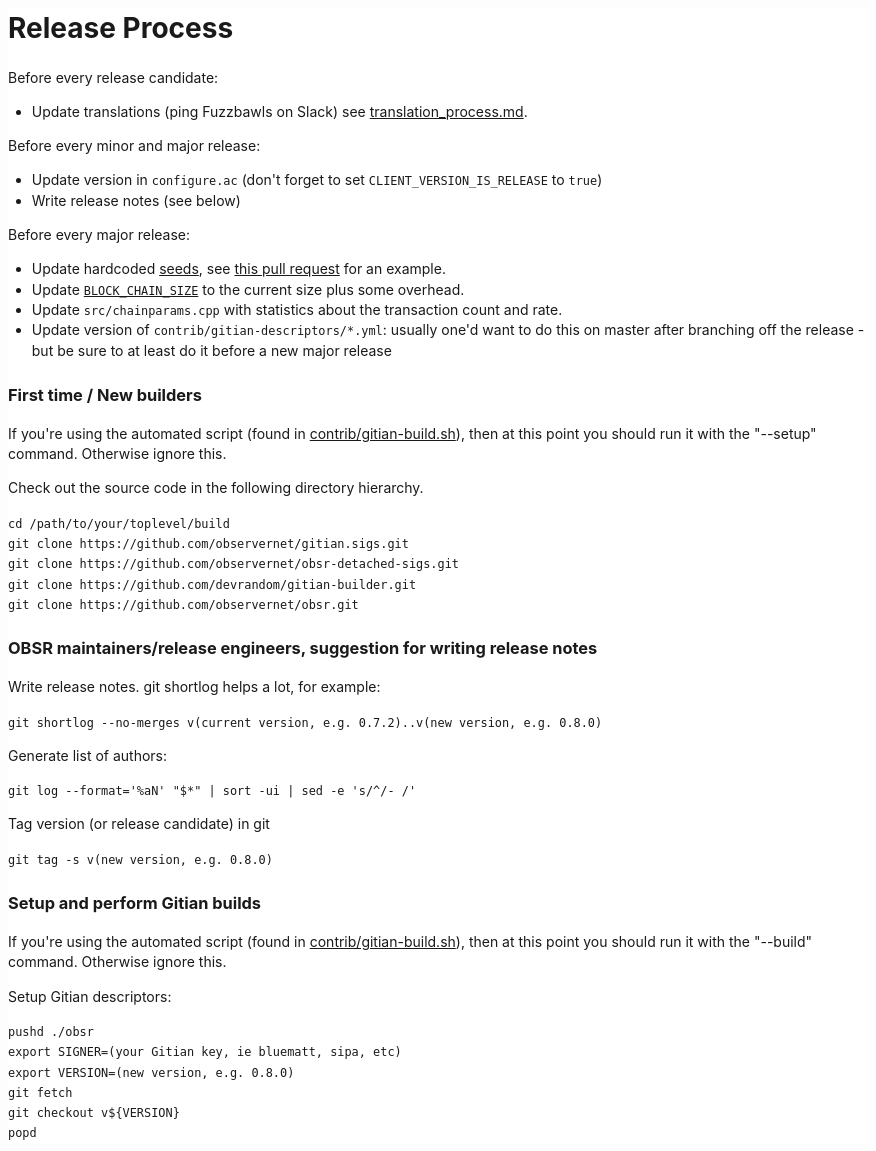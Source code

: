 Release Process
====================

Before every release candidate:

* Update translations (ping Fuzzbawls on Slack) see [translation_process.md](https://github.com/observernet/obsr/blob/master/doc/translation_process.md#synchronising-translations).

Before every minor and major release:

* Update version in `configure.ac` (don't forget to set `CLIENT_VERSION_IS_RELEASE` to `true`)
* Write release notes (see below)

Before every major release:

* Update hardcoded [seeds](/contrib/seeds/README.md), see [this pull request](https://github.com/bitcoin/bitcoin/pull/7415) for an example.
* Update [`BLOCK_CHAIN_SIZE`](/src/qt/intro.cpp) to the current size plus some overhead.
* Update `src/chainparams.cpp` with statistics about the transaction count and rate.
* Update version of `contrib/gitian-descriptors/*.yml`: usually one'd want to do this on master after branching off the release - but be sure to at least do it before a new major release

### First time / New builders

If you're using the automated script (found in [contrib/gitian-build.sh](/contrib/gitian-build.sh)), then at this point you should run it with the "--setup" command. Otherwise ignore this.

Check out the source code in the following directory hierarchy.

    cd /path/to/your/toplevel/build
    git clone https://github.com/observernet/gitian.sigs.git
    git clone https://github.com/observernet/obsr-detached-sigs.git
    git clone https://github.com/devrandom/gitian-builder.git
    git clone https://github.com/observernet/obsr.git

### OBSR maintainers/release engineers, suggestion for writing release notes

Write release notes. git shortlog helps a lot, for example:

    git shortlog --no-merges v(current version, e.g. 0.7.2)..v(new version, e.g. 0.8.0)


Generate list of authors:

    git log --format='%aN' "$*" | sort -ui | sed -e 's/^/- /'

Tag version (or release candidate) in git

    git tag -s v(new version, e.g. 0.8.0)

### Setup and perform Gitian builds

If you're using the automated script (found in [contrib/gitian-build.sh](/contrib/gitian-build.sh)), then at this point you should run it with the "--build" command. Otherwise ignore this.

Setup Gitian descriptors:

    pushd ./obsr
    export SIGNER=(your Gitian key, ie bluematt, sipa, etc)
    export VERSION=(new version, e.g. 0.8.0)
    git fetch
    git checkout v${VERSION}
    popd
